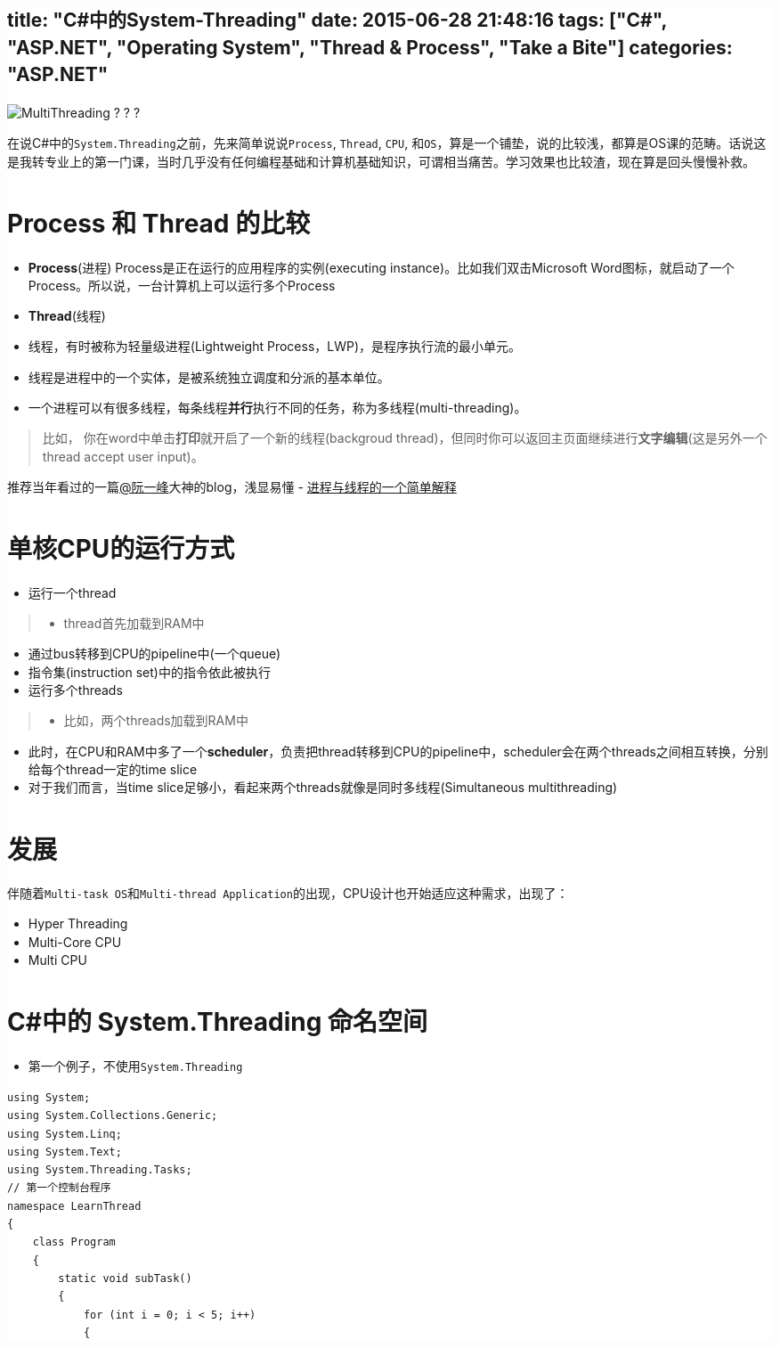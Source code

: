 title: "C#中的System-Threading"
date: 2015-06-28 21:48:16
tags: ["C#", "ASP.NET", "Operating System", "Thread & Process", "Take a Bite"]
categories: "ASP.NET"
---

![MultiThreading ? ? ?](http://i781.photobucket.com/albums/yy93/Jason__Yuan/424375-7fd36207e95438db_zpsomzwjb0k.png)

在说C#中的`System.Threading`之前，先来简单说说`Process`, `Thread`, `CPU`, 和`OS`，算是一个铺垫，说的比较浅，都算是OS课的范畴。话说这是我转专业上的第一门课，当时几乎没有任何编程基础和计算机基础知识，可谓相当痛苦。学习效果也比较渣，现在算是回头慢慢补救。


# Process 和 Thread 的比较
* **Process**(进程)
Process是正在运行的应用程序的实例(executing instance)。比如我们双击Microsoft Word图标，就启动了一个Process。所以说，一台计算机上可以运行多个Process

* **Thread**(线程)
 * 线程，有时被称为轻量级进程(Lightweight Process，LWP)，是程序执行流的最小单元。
 * 线程是进程中的一个实体，是被系统独立调度和分派的基本单位。
 * 一个进程可以有很多线程，每条线程**并行**执行不同的任务，称为多线程(multi-threading)。
> 比如， 你在word中单击**打印**就开启了一个新的线程(backgroud thread)，但同时你可以返回主页面继续进行**文字编辑**(这是另外一个thread accept user input)。

推荐当年看过的一篇[@阮一峰](http://www.ruanyifeng.com/blog/)大神的blog，浅显易懂 - [进程与线程的一个简单解释](http://www.ruanyifeng.com/blog/2013/04/processes_and_threads.html)

# 单核CPU的运行方式
* 运行一个thread
> * thread首先加载到RAM中
 * 通过bus转移到CPU的pipeline中(一个queue)
 * 指令集(instruction set)中的指令依此被执行 
* 运行多个threads
> * 比如，两个threads加载到RAM中
 * 此时，在CPU和RAM中多了一个**scheduler**，负责把thread转移到CPU的pipeline中，scheduler会在两个threads之间相互转换，分别给每个thread一定的time slice
 * 对于我们而言，当time slice足够小，看起来两个threads就像是同时多线程(Simultaneous multithreading)

# 发展
伴随着`Multi-task OS`和`Multi-thread Application`的出现，CPU设计也开始适应这种需求，出现了：
* Hyper Threading
* Multi-Core CPU
* Multi CPU

# C#中的 System.Threading 命名空间
* 第一个例子，不使用`System.Threading`
```
using System;
using System.Collections.Generic;
using System.Linq;
using System.Text;
using System.Threading.Tasks;
// 第一个控制台程序
namespace LearnThread
{
    class Program
    {
        static void subTask()
        {
            for (int i = 0; i < 5; i++)
            {
```